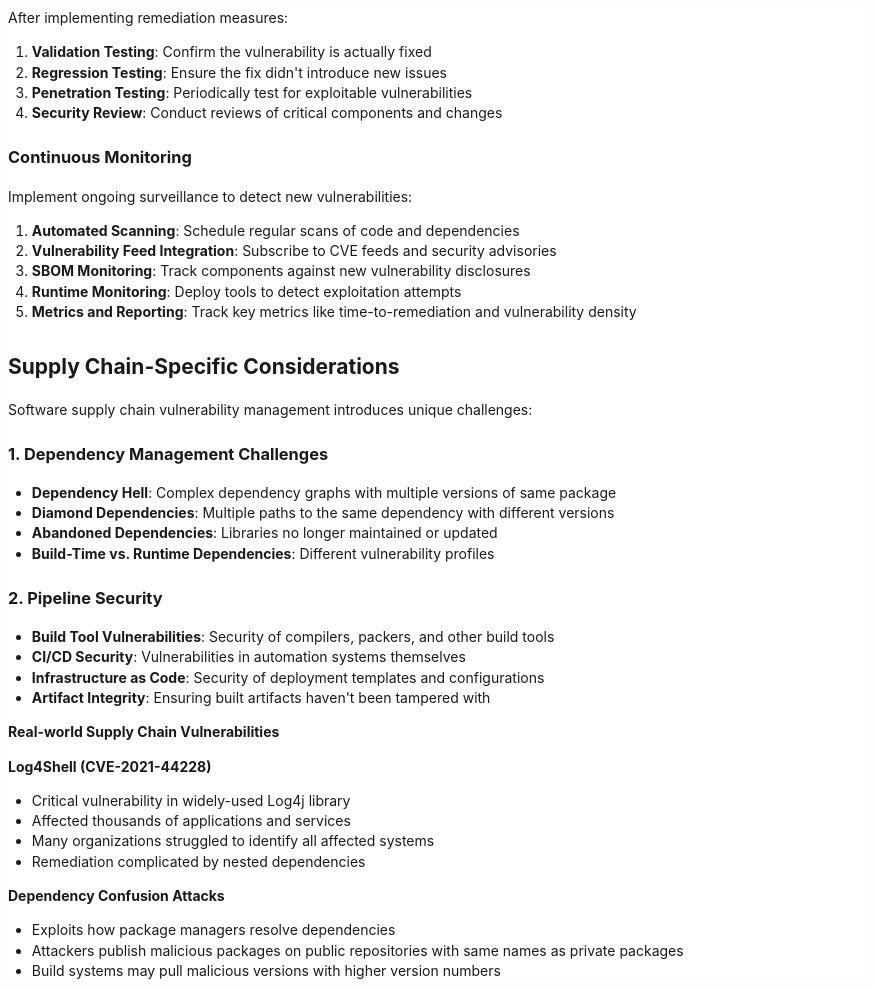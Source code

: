After implementing remediation measures:

1. **Validation Testing**: Confirm the vulnerability is actually fixed
2. **Regression Testing**: Ensure the fix didn't introduce new issues
3. **Penetration Testing**: Periodically test for exploitable vulnerabilities
4. **Security Review**: Conduct reviews of critical components and changes

### Continuous Monitoring

Implement ongoing surveillance to detect new vulnerabilities:

1. **Automated Scanning**: Schedule regular scans of code and dependencies
2. **Vulnerability Feed Integration**: Subscribe to CVE feeds and security advisories
3. **SBOM Monitoring**: Track components against new vulnerability disclosures
4. **Runtime Monitoring**: Deploy tools to detect exploitation attempts
5. **Metrics and Reporting**: Track key metrics like time-to-remediation and vulnerability density

## Supply Chain-Specific Considerations

<div class="security-grid">
<div class="security-grid-item security-grid-item-main">

Software supply chain vulnerability management introduces unique challenges:

### 1. Dependency Management Challenges

- **Dependency Hell**: Complex dependency graphs with multiple versions of same package
- **Diamond Dependencies**: Multiple paths to the same dependency with different versions
- **Abandoned Dependencies**: Libraries no longer maintained or updated
- **Build-Time vs. Runtime Dependencies**: Different vulnerability profiles

### 2. Pipeline Security

- **Build Tool Vulnerabilities**: Security of compilers, packers, and other build tools
- **CI/CD Security**: Vulnerabilities in automation systems themselves
- **Infrastructure as Code**: Security of deployment templates and configurations
- **Artifact Integrity**: Ensuring built artifacts haven't been tampered with
</div>

<div class="security-grid-item security-grid-item-side">
<div class="security-info-box">
<strong>Real-world Supply Chain Vulnerabilities</strong>

<p><strong>Log4Shell (CVE-2021-44228)</strong></p>
<ul>
<li>Critical vulnerability in widely-used Log4j library</li>
<li>Affected thousands of applications and services</li>
<li>Many organizations struggled to identify all affected systems</li>
<li>Remediation complicated by nested dependencies</li>
</ul>

<p><strong>Dependency Confusion Attacks</strong></p>
<ul>
<li>Exploits how package managers resolve dependencies</li>
<li>Attackers publish malicious packages on public repositories with same names as private packages</li>
<li>Build systems may pull malicious versions with higher version numbers</li>
</ul>
</div>
</div>
</div>
